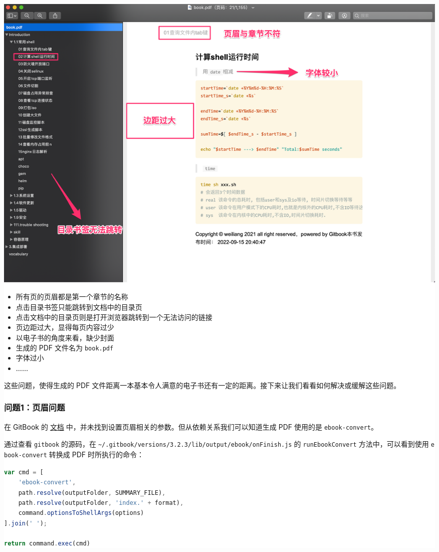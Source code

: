 ![](/contents/gitbook-export-fine-enough-pdf/before.png)

* 所有页的页眉都是第一个章节的名称
* 点击目录书签只能跳转到文档中的目录页
* 点击文档中的目录页则是打开浏览器跳转到一个无法访问的链接
* 页边距过大，显得每页内容过少
* 以电子书的角度来看，缺少封面
* 生成的 PDF 文件名为 `book.pdf`
* 字体过小
* ……

这些问题，使得生成的 PDF 文件距离一本基本令人满意的电子书还有一定的距离。接下来让我们看看如何解决或缓解这些问题。

### 问题1：页眉问题

在 GitBook 的 [文档](https://github.com/GitbookIO/gitbook/tree/master/docs) 中，并未找到设置页眉相关的参数。但从依赖关系我们可以知道生成 PDF 使用的是 `ebook-convert`。

通过查看 `gitbook` 的源码，在 `~/.gitbook/versions/3.2.3/lib/output/ebook/onFinish.js` 的 `runEbookConvert` 方法中，可以看到使用 `ebook-convert` 转换成 PDF 时所执行的命令：

```js
var cmd = [
    'ebook-convert',
    path.resolve(outputFolder, SUMMARY_FILE),
    path.resolve(outputFolder, 'index.' + format),
    command.optionsToShellArgs(options)
].join(' ');

return command.exec(cmd)
```
